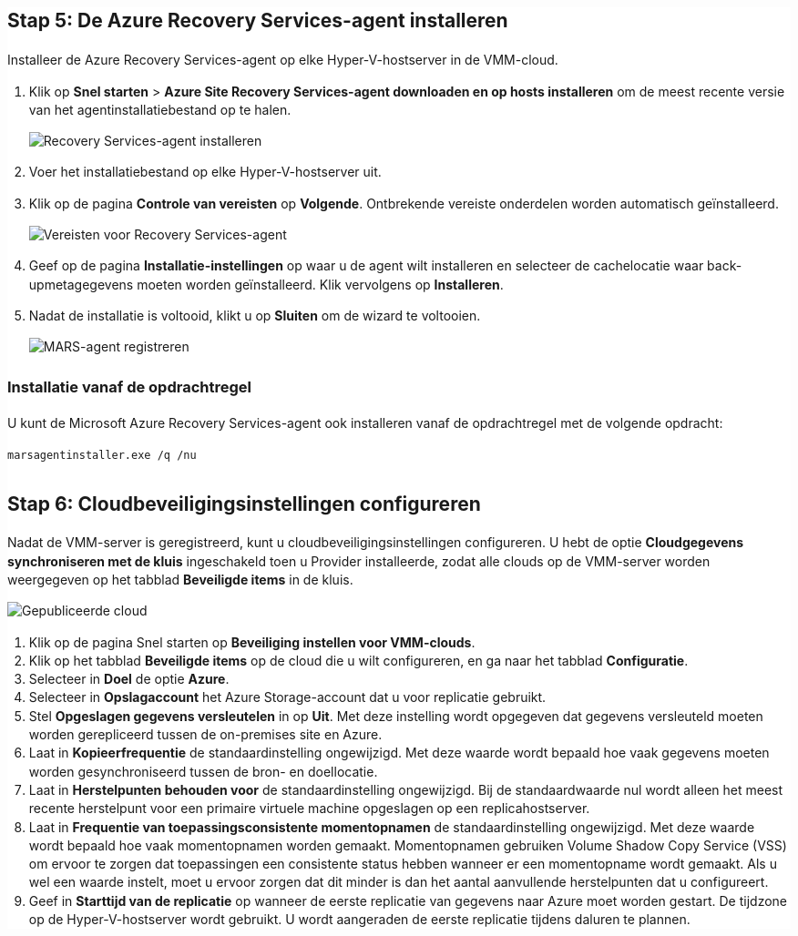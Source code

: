 ## <a name="step-5-install-the-azure-recovery-services-agent"></a>Stap 5: De Azure Recovery Services-agent installeren
Installeer de Azure Recovery Services-agent op elke Hyper-V-hostserver in de VMM-cloud.

1. Klik op **Snel starten** > **Azure Site Recovery Services-agent downloaden en op hosts installeren** om de meest recente versie van het agentinstallatiebestand op te halen.
   
    ![Recovery Services-agent installeren](./media/site-recovery-vmm-to-azure-classic/install-agent.png)
2. Voer het installatiebestand op elke Hyper-V-hostserver uit.
3. Klik op de pagina **Controle van vereisten** op **Volgende**. Ontbrekende vereiste onderdelen worden automatisch geïnstalleerd.
   
    ![Vereisten voor Recovery Services-agent](./media/site-recovery-vmm-to-azure-classic/agent-prereqs.png)
4. Geef op de pagina **Installatie-instellingen** op waar u de agent wilt installeren en selecteer de cachelocatie waar back-upmetagegevens moeten worden geïnstalleerd. Klik vervolgens op **Installeren**.
5. Nadat de installatie is voltooid, klikt u op **Sluiten** om de wizard te voltooien.
   
    ![MARS-agent registreren](./media/site-recovery-vmm-to-azure-classic/agent-register.png)

### <a name="command-line-installation"></a>Installatie vanaf de opdrachtregel
U kunt de Microsoft Azure Recovery Services-agent ook installeren vanaf de opdrachtregel met de volgende opdracht:

    marsagentinstaller.exe /q /nu

## <a name="step-6-configure-cloud-protection-settings"></a>Stap 6: Cloudbeveiligingsinstellingen configureren
Nadat de VMM-server is geregistreerd, kunt u cloudbeveiligingsinstellingen configureren. U hebt de optie **Cloudgegevens synchroniseren met de kluis** ingeschakeld toen u Provider installeerde, zodat alle clouds op de VMM-server worden weergegeven op het tabblad <b>Beveiligde items</b> in de kluis.

![Gepubliceerde cloud](./media/site-recovery-vmm-to-azure-classic/clouds-list.png)

1. Klik op de pagina Snel starten op **Beveiliging instellen voor VMM-clouds**.
2. Klik op het tabblad **Beveiligde items** op de cloud die u wilt configureren, en ga naar het tabblad **Configuratie**.
3. Selecteer in **Doel** de optie **Azure**.
4. Selecteer in **Opslagaccount** het Azure Storage-account dat u voor replicatie gebruikt.
5. Stel **Opgeslagen gegevens versleutelen** in op **Uit**. Met deze instelling wordt opgegeven dat gegevens versleuteld moeten worden gerepliceerd tussen de on-premises site en Azure.
6. Laat in **Kopieerfrequentie** de standaardinstelling ongewijzigd. Met deze waarde wordt bepaald hoe vaak gegevens moeten worden gesynchroniseerd tussen de bron- en doellocatie.
7. Laat in **Herstelpunten behouden voor** de standaardinstelling ongewijzigd. Bij de standaardwaarde nul wordt alleen het meest recente herstelpunt voor een primaire virtuele machine opgeslagen op een replicahostserver.
8. Laat in **Frequentie van toepassingsconsistente momentopnamen** de standaardinstelling ongewijzigd. Met deze waarde wordt bepaald hoe vaak momentopnamen worden gemaakt. Momentopnamen gebruiken Volume Shadow Copy Service (VSS) om ervoor te zorgen dat toepassingen een consistente status hebben wanneer er een momentopname wordt gemaakt.  Als u wel een waarde instelt, moet u ervoor zorgen dat dit minder is dan het aantal aanvullende herstelpunten dat u configureert.
9. Geef in **Starttijd van de replicatie** op wanneer de eerste replicatie van gegevens naar Azure moet worden gestart. De tijdzone op de Hyper-V-hostserver wordt gebruikt. U wordt aangeraden de eerste replicatie tijdens daluren te plannen.
   